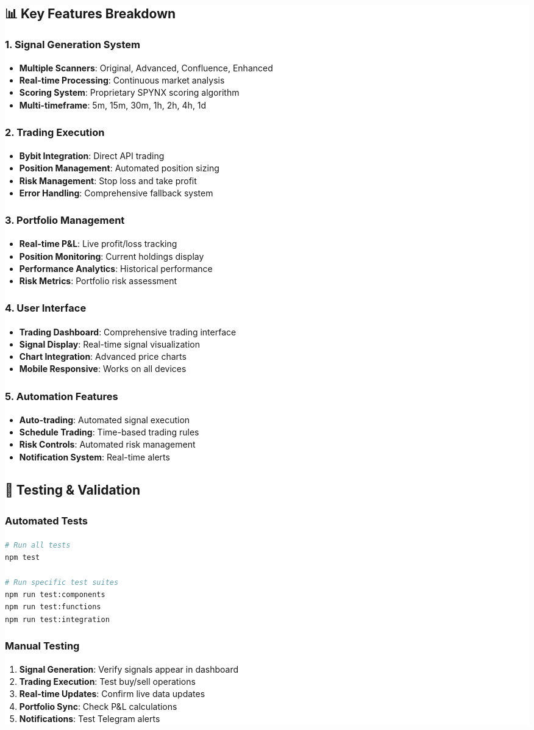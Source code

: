 ## 📊 Key Features Breakdown

### 1. Signal Generation System
- **Multiple Scanners**: Original, Advanced, Confluence, Enhanced
- **Real-time Processing**: Continuous market analysis
- **Scoring System**: Proprietary SPYNX scoring algorithm
- **Multi-timeframe**: 5m, 15m, 30m, 1h, 2h, 4h, 1d

### 2. Trading Execution
- **Bybit Integration**: Direct API trading
- **Position Management**: Automated position sizing
- **Risk Management**: Stop loss and take profit
- **Error Handling**: Comprehensive fallback system

### 3. Portfolio Management
- **Real-time P&L**: Live profit/loss tracking
- **Position Monitoring**: Current holdings display
- **Performance Analytics**: Historical performance
- **Risk Metrics**: Portfolio risk assessment

### 4. User Interface
- **Trading Dashboard**: Comprehensive trading interface
- **Signal Display**: Real-time signal visualization
- **Chart Integration**: Advanced price charts
- **Mobile Responsive**: Works on all devices

### 5. Automation Features
- **Auto-trading**: Automated signal execution
- **Schedule Trading**: Time-based trading rules
- **Risk Controls**: Automated risk management
- **Notification System**: Real-time alerts

## 🧪 Testing & Validation

### Automated Tests
```bash
# Run all tests
npm test

# Run specific test suites
npm run test:components
npm run test:functions
npm run test:integration
```

### Manual Testing
1. **Signal Generation**: Verify signals appear in dashboard
2. **Trading Execution**: Test buy/sell operations
3. **Real-time Updates**: Confirm live data updates
4. **Portfolio Sync**: Check P&L calculations
5. **Notifications**: Test Telegram alerts
